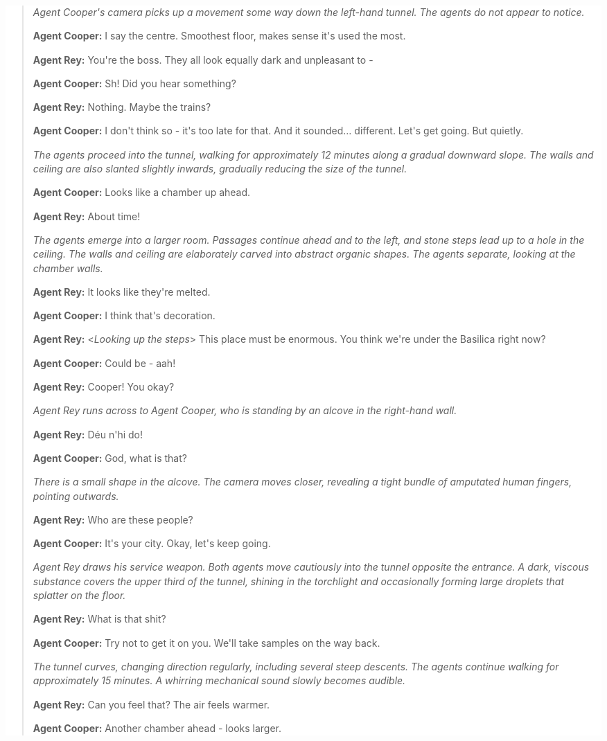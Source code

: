 > _Agent Cooper's camera picks up a movement some way down the left-hand tunnel. The agents do not appear to notice._
> 
> **Agent Cooper:** I say the centre. Smoothest floor, makes sense it's used the most.
> 
> **Agent Rey:** You're the boss. They all look equally dark and unpleasant to -
> 
> **Agent Cooper:** Sh! Did you hear something?
> 
> **Agent Rey:** Nothing. Maybe the trains?
> 
> **Agent Cooper:** I don't think so - it's too late for that. And it sounded… different. Let's get going. But quietly.
> 
> _The agents proceed into the tunnel, walking for approximately 12 minutes along a gradual downward slope. The walls and ceiling are also slanted slightly inwards, gradually reducing the size of the tunnel._
> 
> **Agent Cooper:** Looks like a chamber up ahead.
> 
> **Agent Rey:** About time!
> 
> _The agents emerge into a larger room. Passages continue ahead and to the left, and stone steps lead up to a hole in the ceiling. The walls and ceiling are elaborately carved into abstract organic shapes. The agents separate, looking at the chamber walls._
> 
> **Agent Rey:** It looks like they're melted.
> 
> **Agent Cooper:** I think that's decoration.
> 
> **Agent Rey:** <_Looking up the steps_\> This place must be enormous. You think we're under the Basilica right now?
> 
> **Agent Cooper:** Could be - aah!
> 
> **Agent Rey:** Cooper! You okay?
> 
> _Agent Rey runs across to Agent Cooper, who is standing by an alcove in the right-hand wall._
> 
> **Agent Rey:** D‎éu n'hi do!
> 
> **Agent Cooper:** God, what is that?
> 
> _There is a small shape in the alcove. The camera moves closer, revealing a tight bundle of amputated human fingers, pointing outwards._
> 
> **Agent Rey:** Who are these people?
> 
> **Agent Cooper:** It's your city. Okay, let's keep going.
> 
> _Agent Rey draws his service weapon. Both agents move cautiously into the tunnel opposite the entrance. A dark, viscous substance covers the upper third of the tunnel, shining in the torchlight and occasionally forming large droplets that splatter on the floor._
> 
> **Agent Rey:** What is that shit?
> 
> **Agent Cooper:** Try not to get it on you. We'll take samples on the way back.
> 
> _The tunnel curves, changing direction regularly, including several steep descents. The agents continue walking for approximately 15 minutes. A whirring mechanical sound slowly becomes audible._
> 
> **Agent Rey:** Can you feel that? The air feels warmer.
> 
> **Agent Cooper:** Another chamber ahead - looks larger.